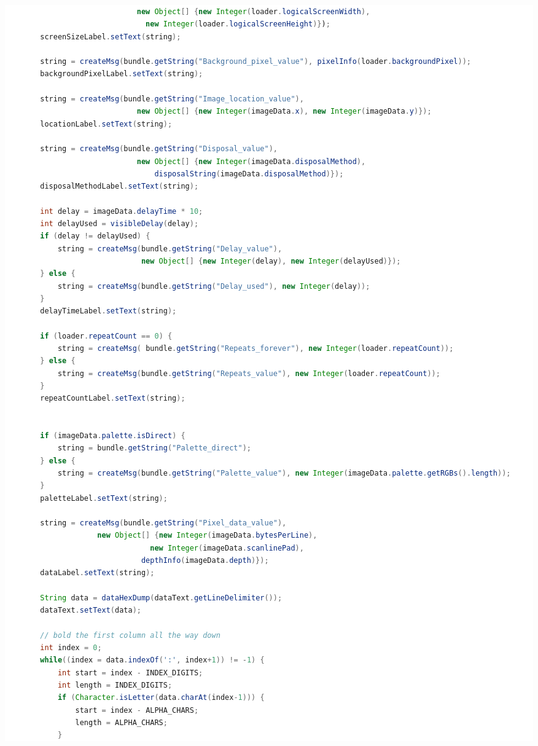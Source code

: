 ```java
		                      new Object[] {new Integer(loader.logicalScreenWidth),
								new Integer(loader.logicalScreenHeight)});
		screenSizeLabel.setText(string);

		string = createMsg(bundle.getString("Background_pixel_value"), pixelInfo(loader.backgroundPixel));
		backgroundPixelLabel.setText(string);

		string = createMsg(bundle.getString("Image_location_value"), 
		                      new Object[] {new Integer(imageData.x), new Integer(imageData.y)});
		locationLabel.setText(string);

		string = createMsg(bundle.getString("Disposal_value"),
		                      new Object[] {new Integer(imageData.disposalMethod),
							      disposalString(imageData.disposalMethod)});
		disposalMethodLabel.setText(string);

		int delay = imageData.delayTime * 10;
		int delayUsed = visibleDelay(delay);
		if (delay != delayUsed) {
			string = createMsg(bundle.getString("Delay_value"), 
			                   new Object[] {new Integer(delay), new Integer(delayUsed)});
		} else {
			string = createMsg(bundle.getString("Delay_used"), new Integer(delay));
		}
		delayTimeLabel.setText(string);

		if (loader.repeatCount == 0) {
			string = createMsg( bundle.getString("Repeats_forever"), new Integer(loader.repeatCount));
		} else {
			string = createMsg(bundle.getString("Repeats_value"), new Integer(loader.repeatCount));
		}
		repeatCountLabel.setText(string);


		if (imageData.palette.isDirect) {
			string = bundle.getString("Palette_direct");
		} else {
			string = createMsg(bundle.getString("Palette_value"), new Integer(imageData.palette.getRGBs().length));
		}
		paletteLabel.setText(string);

		string = createMsg(bundle.getString("Pixel_data_value"), 
					 new Object[] {new Integer(imageData.bytesPerLine),
						         new Integer(imageData.scanlinePad),
							   depthInfo(imageData.depth)});
		dataLabel.setText(string);

		String data = dataHexDump(dataText.getLineDelimiter());
		dataText.setText(data);
		
		// bold the first column all the way down
		int index = 0;
		while((index = data.indexOf(':', index+1)) != -1) {
			int start = index - INDEX_DIGITS;
			int length = INDEX_DIGITS;
			if (Character.isLetter(data.charAt(index-1))) {
				start = index - ALPHA_CHARS;
				length = ALPHA_CHARS;
			}
```